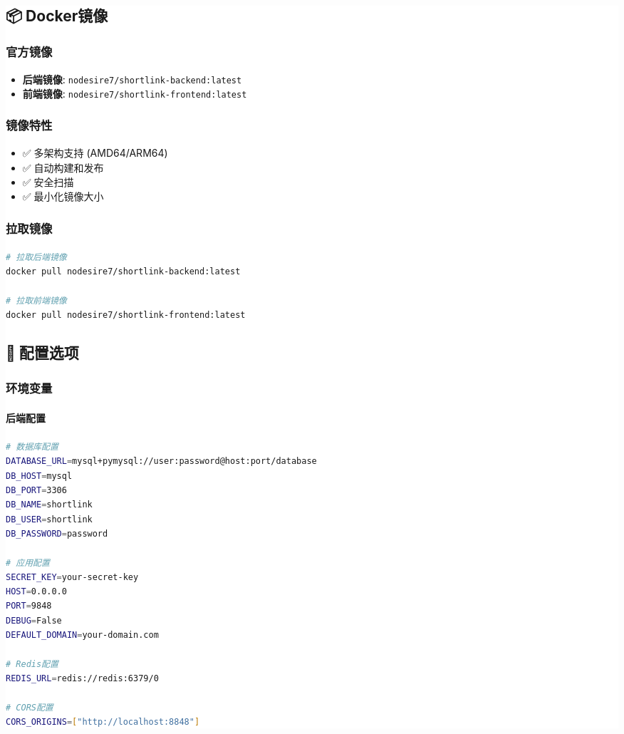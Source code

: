 ## 📦 Docker镜像

### 官方镜像

- **后端镜像**: `nodesire7/shortlink-backend:latest`
- **前端镜像**: `nodesire7/shortlink-frontend:latest`

### 镜像特性

- ✅ 多架构支持 (AMD64/ARM64)
- ✅ 自动构建和发布
- ✅ 安全扫描
- ✅ 最小化镜像大小

### 拉取镜像

```bash
# 拉取后端镜像
docker pull nodesire7/shortlink-backend:latest

# 拉取前端镜像
docker pull nodesire7/shortlink-frontend:latest
```

## 🔧 配置选项

### 环境变量

#### 后端配置

```bash
# 数据库配置
DATABASE_URL=mysql+pymysql://user:password@host:port/database
DB_HOST=mysql
DB_PORT=3306
DB_NAME=shortlink
DB_USER=shortlink
DB_PASSWORD=password

# 应用配置
SECRET_KEY=your-secret-key
HOST=0.0.0.0
PORT=9848
DEBUG=False
DEFAULT_DOMAIN=your-domain.com

# Redis配置
REDIS_URL=redis://redis:6379/0

# CORS配置
CORS_ORIGINS=["http://localhost:8848"]
```
